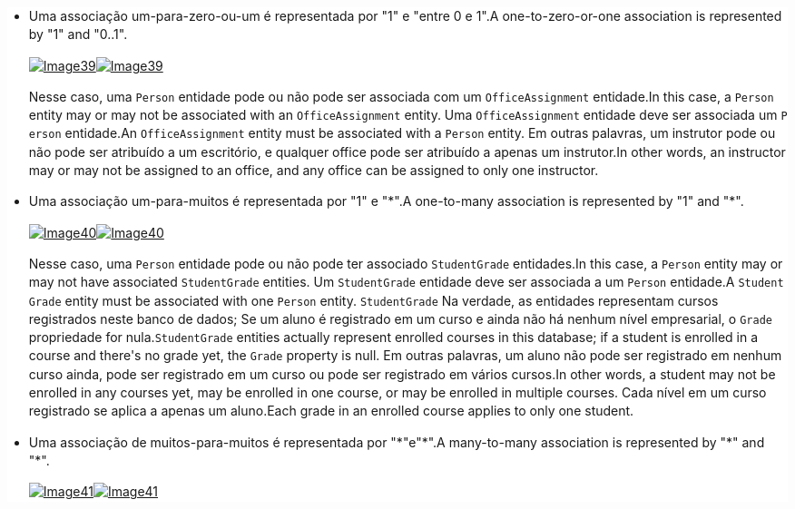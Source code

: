 - <span data-ttu-id="fa1a9-199">Uma associação um-para-zero-ou-um é representada por "1" e "entre 0 e 1".</span><span class="sxs-lookup"><span data-stu-id="fa1a9-199">A one-to-zero-or-one association is represented by "1" and "0..1".</span></span>

    <span data-ttu-id="fa1a9-200">[![Image39](the-entity-framework-and-aspnet-getting-started-part-1/_static/image36.png)](the-entity-framework-and-aspnet-getting-started-part-1/_static/image35.png)</span><span class="sxs-lookup"><span data-stu-id="fa1a9-200">[![Image39](the-entity-framework-and-aspnet-getting-started-part-1/_static/image36.png)](the-entity-framework-and-aspnet-getting-started-part-1/_static/image35.png)</span></span>

    <span data-ttu-id="fa1a9-201">Nesse caso, uma `Person` entidade pode ou não pode ser associada com um `OfficeAssignment` entidade.</span><span class="sxs-lookup"><span data-stu-id="fa1a9-201">In this case, a `Person` entity may or may not be associated with an `OfficeAssignment` entity.</span></span> <span data-ttu-id="fa1a9-202">Uma `OfficeAssignment` entidade deve ser associada um `Person` entidade.</span><span class="sxs-lookup"><span data-stu-id="fa1a9-202">An `OfficeAssignment` entity must be associated with a `Person` entity.</span></span> <span data-ttu-id="fa1a9-203">Em outras palavras, um instrutor pode ou não pode ser atribuído a um escritório, e qualquer office pode ser atribuído a apenas um instrutor.</span><span class="sxs-lookup"><span data-stu-id="fa1a9-203">In other words, an instructor may or may not be assigned to an office, and any office can be assigned to only one instructor.</span></span>
- <span data-ttu-id="fa1a9-204">Uma associação um-para-muitos é representada por "1" e "\*".</span><span class="sxs-lookup"><span data-stu-id="fa1a9-204">A one-to-many association is represented by "1" and "\*".</span></span>

    <span data-ttu-id="fa1a9-205">[![Image40](the-entity-framework-and-aspnet-getting-started-part-1/_static/image38.png)](the-entity-framework-and-aspnet-getting-started-part-1/_static/image37.png)</span><span class="sxs-lookup"><span data-stu-id="fa1a9-205">[![Image40](the-entity-framework-and-aspnet-getting-started-part-1/_static/image38.png)](the-entity-framework-and-aspnet-getting-started-part-1/_static/image37.png)</span></span>

    <span data-ttu-id="fa1a9-206">Nesse caso, uma `Person` entidade pode ou não pode ter associado `StudentGrade` entidades.</span><span class="sxs-lookup"><span data-stu-id="fa1a9-206">In this case, a `Person` entity may or may not have associated `StudentGrade` entities.</span></span> <span data-ttu-id="fa1a9-207">Um `StudentGrade` entidade deve ser associada a um `Person` entidade.</span><span class="sxs-lookup"><span data-stu-id="fa1a9-207">A `StudentGrade` entity must be associated with one `Person` entity.</span></span> <span data-ttu-id="fa1a9-208">`StudentGrade` Na verdade, as entidades representam cursos registrados neste banco de dados; Se um aluno é registrado em um curso e ainda não há nenhum nível empresarial, o `Grade` propriedade for nula.</span><span class="sxs-lookup"><span data-stu-id="fa1a9-208">`StudentGrade` entities actually represent enrolled courses in this database; if a student is enrolled in a course and there's no grade yet, the `Grade` property is null.</span></span> <span data-ttu-id="fa1a9-209">Em outras palavras, um aluno não pode ser registrado em nenhum curso ainda, pode ser registrado em um curso ou pode ser registrado em vários cursos.</span><span class="sxs-lookup"><span data-stu-id="fa1a9-209">In other words, a student may not be enrolled in any courses yet, may be enrolled in one course, or may be enrolled in multiple courses.</span></span> <span data-ttu-id="fa1a9-210">Cada nível em um curso registrado se aplica a apenas um aluno.</span><span class="sxs-lookup"><span data-stu-id="fa1a9-210">Each grade in an enrolled course applies to only one student.</span></span>
- <span data-ttu-id="fa1a9-211">Uma associação de muitos-para-muitos é representada por "\*"e"\*".</span><span class="sxs-lookup"><span data-stu-id="fa1a9-211">A many-to-many association is represented by "\*" and "\*".</span></span>

    <span data-ttu-id="fa1a9-212">[![Image41](the-entity-framework-and-aspnet-getting-started-part-1/_static/image40.png)](the-entity-framework-and-aspnet-getting-started-part-1/_static/image39.png)</span><span class="sxs-lookup"><span data-stu-id="fa1a9-212">[![Image41](the-entity-framework-and-aspnet-getting-started-part-1/_static/image40.png)](the-entity-framework-and-aspnet-getting-started-part-1/_static/image39.png)</span></span>
